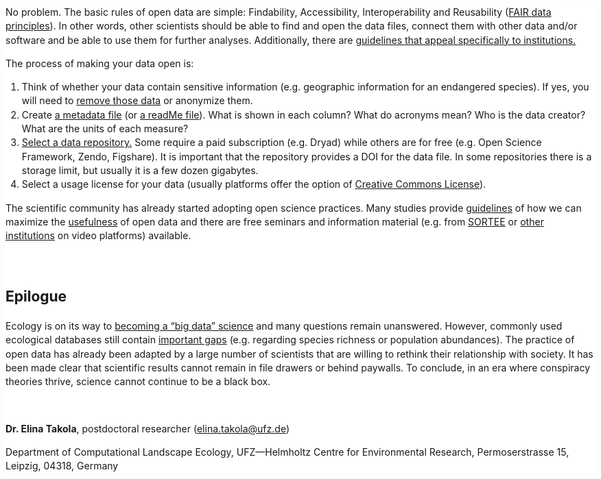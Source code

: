 No problem. The basic rules of open data are simple: Findability, Accessibility, Interoperability and Reusability ([FAIR data principles](https://www.go-fair.org/fair-principles/)). In other words, other scientists should be able to find and open the data files, connect them with other data and/or software and be able to use them for further analyses. Additionally, there are [guidelines that appeal specifically to institutions.](https://journals.plos.org/ploscompbiol/article?id=10.1371/journal.pcbi.1011136)  

The process of making your data open is: 

1.	Think of whether your data contain sensitive information (e.g. geographic information for an endangered species). If yes, you will need to [remove those data](https://qubs.ca/sites/default/files/2018-05/Whitlock_2011_TREE.pdf) or anonymize them. 
2.	Create [a metadata file](https://edirepository.org/resources/creating-metadata-for-publication) (or [a readMe file](https://www.makeareadme.com/)). What is shown in each column? What do acronyms mean? Who is the data creator? What are the units of each measure? 
3.	[Select a data repository.](https://www.sciencedirect.com/science/article/pii/S1574954115001004#s0005) Some require a paid subscription (e.g. Dryad) while others are for free (e.g. Open Science Framework, Zendo, Figshare). It is important that the repository provides a DOI for the data file. In some repositories there is a storage limit, but usually it is a few dozen gigabytes. 
4.	Select a usage license for your data (usually platforms offer the option of [Creative Commons License](https://en.wikipedia.org/wiki/Creative_Commons_license#:%7E:text=A%20Creative%20Commons%20(CC)%20license,that%20the%20author%20has%20created.)).

The scientific community has already started adopting open science practices. Many studies provide [guidelines](https://journals.plos.org/plosbiology/article/file?id=10.1371/journal.pbio.1002295&type=printable) of how we can maximize the [usefulness](https://media.nature.com/original/magazine-assets/d41586-023-01929-7/d41586-023-01929-7.pdf) of open data and there are free seminars and information material (e.g. from [SORTEE](https://www.sortee.org/other_resources/) or [other institutions](https://www.youtube.com/results?search_query=how+to+share+scientific+data) on video platforms) available.  

&nbsp;

## Epilogue
Ecology is on its way to [becoming a “big data” science](https://academic.oup.com/bioscience/article/68/8/563/5049569) and many questions remain unanswered. However, commonly used ecological databases still contain [important gaps](https://journals.plos.org/plosone/article?id=10.1371/journal.pone.0242923) (e.g. regarding species richness or population abundances). The practice of open data has already been adapted by a large number of scientists that are willing to rethink their relationship with society. It has been made clear that scientific results cannot remain in file drawers or behind paywalls. To conclude, in an era where conspiracy theories thrive, science cannot continue to be a black box. 

&nbsp;

__Dr. Elina Takola__, postdoctoral researcher (elina.takola@ufz.de)

 Department of Computational Landscape Ecology, UFZ—Helmholtz Centre for Environmental Research, Permoserstrasse 15, Leipzig, 04318, Germany
